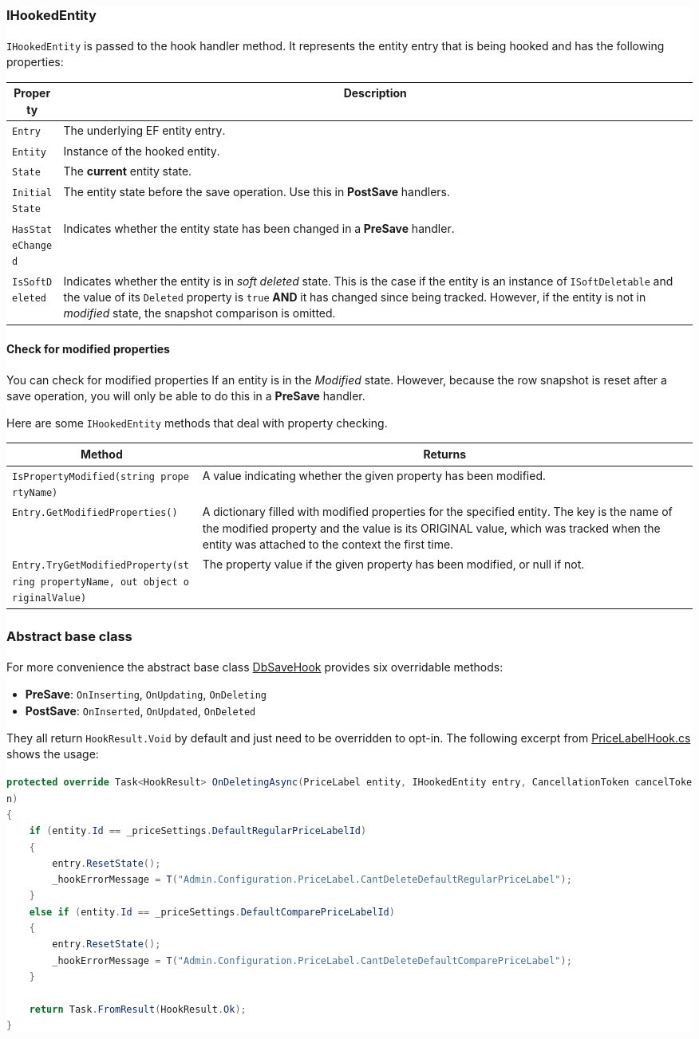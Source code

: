 
### IHookedEntity

`IHookedEntity` is passed to the hook handler method. It represents the entity entry that is being hooked and has the following properties:

| Property          | Description                                                                                                                                                                                                                                                                                                     |
| ----------------- | --------------------------------------------------------------------------------------------------------------------------------------------------------------------------------------------------------------------------------------------------------------------------------------------------------------- |
| `Entry`           | The underlying EF entity entry.                                                                                                                                                                                                                                                                                 |
| `Entity`          | Instance of the hooked entity.                                                                                                                                                                                                                                                                                  |
| `State`           | The **current** entity state.                                                                                                                                                                                                                                                                                   |
| `InitialState`    | The entity state before the save operation. Use this in **PostSave** handlers.                                                                                                                                                                                                                                  |
| `HasStateChanged` | Indicates whether the entity state has been changed in a **PreSave** handler.                                                                                                                                                                                                                                   |
| `IsSoftDeleted`   | Indicates whether the entity is in _soft deleted_ state. This is the case if the entity is an instance of `ISoftDeletable` and the value of its `Deleted` property is `true` **AND** it has changed since being tracked. However, if the entity is not in _modified_ state, the snapshot comparison is omitted. |

#### Check for modified properties

You can check for modified properties If an entity is in the _Modified_ state. However, because the row snapshot is reset after a save operation, you will only be able to do this in a **PreSave** handler.

Here are some `IHookedEntity` methods that deal with property checking.

| Method                                                                        | Returns                                                                                                                                                                                                                                |
| ----------------------------------------------------------------------------- | -------------------------------------------------------------------------------------------------------------------------------------------------------------------------------------------------------------------------------------- |
| `IsPropertyModified(string propertyName)`                                     | A value indicating whether the given property has been modified.                                                                                                                                                                       |
| `Entry.GetModifiedProperties()`                                               | A dictionary filled with modified properties for the specified entity. The key is the name of the modified property and the value is its ORIGINAL value, which was tracked when the entity was attached to the context the first time. |
| `Entry.TryGetModifiedProperty(string propertyName, out object originalValue)` | The property value if the given property has been modified, or null if not.                                                                                                                                                            |

### Abstract base class

For more convenience the abstract base class [DbSaveHook](https://github.com/smartstore/Smartstore/blob/main/src/Smartstore/Data/Hooks/DbSaveHook.cs) provides six overridable methods:

* **PreSave**: `OnInserting`, `OnUpdating`, `OnDeleting`
* **PostSave**: `OnInserted`, `OnUpdated`, `OnDeleted`

They all return `HookResult.Void` by default and just need to be overridden to opt-in. The following excerpt from [PriceLabelHook.cs](https://github.com/smartstore/Smartstore/blob/main/src/Smartstore.Core/Catalog/Pricing/Hooks/PriceLabelHook.cs) shows the usage:

```csharp
protected override Task<HookResult> OnDeletingAsync(PriceLabel entity, IHookedEntity entry, CancellationToken cancelToken)
{
    if (entity.Id == _priceSettings.DefaultRegularPriceLabelId)
    {
        entry.ResetState();
        _hookErrorMessage = T("Admin.Configuration.PriceLabel.CantDeleteDefaultRegularPriceLabel");
    }
    else if (entity.Id == _priceSettings.DefaultComparePriceLabelId)
    {
        entry.ResetState();
        _hookErrorMessage = T("Admin.Configuration.PriceLabel.CantDeleteDefaultComparePriceLabel");
    }

    return Task.FromResult(HookResult.Ok);
}
```
